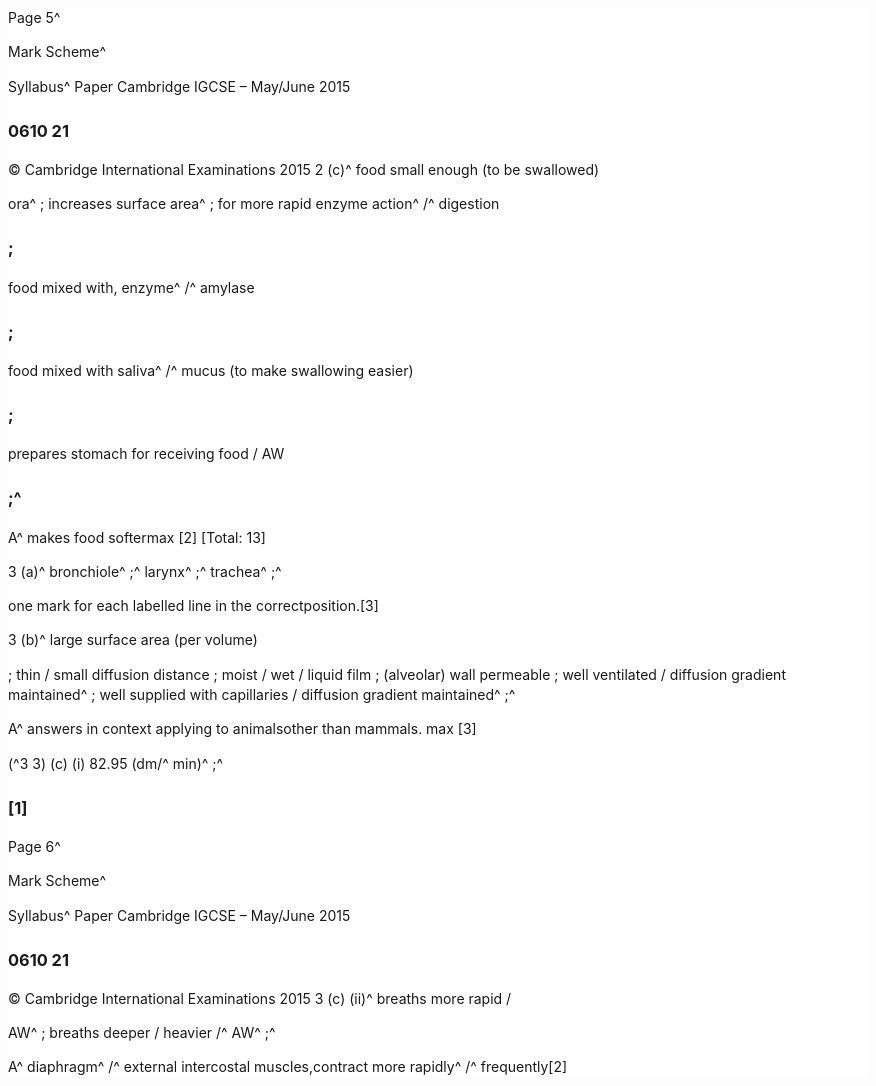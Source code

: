 
Page 5^ 

Mark Scheme^ 

Syllabus^ Paper Cambridge IGCSE – May/June 2015 

### 0610 21 

 © Cambridge International Examinations 2015 2 (c)^ food small enough (to be swallowed) 

 ora^ ; increases surface area^ ; for more rapid enzyme action^ /^ digestion 

### ; 

 food mixed with, enzyme^ /^ amylase 

### ; 

 food mixed with saliva^ /^ mucus (to make swallowing easier) 

### ; 

 prepares stomach for receiving food / AW 

### ;^ 

 A^ makes food softermax [2] [Total: 13] 

 3 (a)^ bronchiole^ ;^ larynx^ ;^ trachea^ ;^ 

 one mark for each labelled line in the correctposition.[3] 

 3 (b)^ large surface area (per volume) 

 ; thin / small diffusion distance ; moist / wet / liquid film ; (alveolar) wall permeable ; well ventilated / diffusion gradient maintained^ ; well supplied with capillaries / diffusion gradient maintained^ ;^ 

 A^ answers in context applying to animalsother than mammals. max [3] 

(^3 3) (c) (i) 82.95 (dm/^ min)^ ;^ 

### [1] 


Page 6^ 

Mark Scheme^ 

Syllabus^ Paper Cambridge IGCSE – May/June 2015 

### 0610 21 

 © Cambridge International Examinations 2015 3 (c) (ii)^ breaths more rapid / 

 AW^ ; breaths deeper / heavier /^ AW^ ;^ 

 A^ diaphragm^ /^ external intercostal muscles,contract more rapidly^ /^ frequently[2] 
